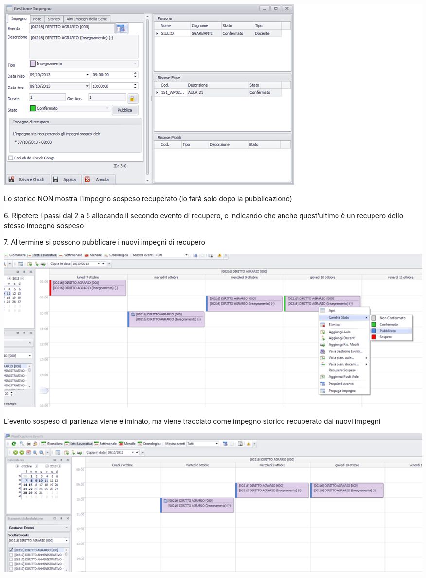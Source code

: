 ![](uploads/images/impegno_recuperato.png)

Lo storico NON mostra l'impegno sospeso recuperato (lo farà solo dopo la pubblicazione)

6\. Ripetere i passi dal 2 a 5 allocando il secondo evento di recupero, e indicando che anche quest'ultimo è un recupero dello stesso impegno sospeso

7\. Al termine si possono pubblicare i nuovi impegni di recupero 

![](uploads/images/pubblica_eventi_recupero.png)

L'evento sospeso di partenza viene eliminato, ma viene tracciato come impegno storico recuperato dai nuovi impegni

![](uploads/images/impegno_recuperato_Cancellato.png)
